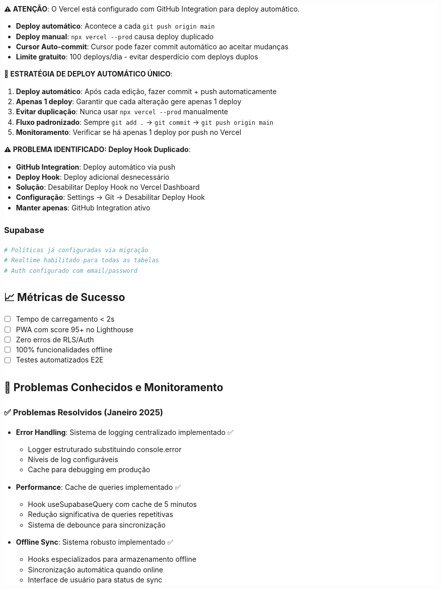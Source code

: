 **⚠️ ATENÇÃO**: O Vercel está configurado com GitHub Integration para deploy automático. 
- **Deploy automático**: Acontece a cada `git push origin main`
- **Deploy manual**: `npx vercel --prod` causa deploy duplicado
- **Cursor Auto-commit**: Cursor pode fazer commit automático ao aceitar mudanças
- **Limite gratuito**: 100 deploys/dia - evitar desperdício com deploys duplos

**🔧 ESTRATÉGIA DE DEPLOY AUTOMÁTICO ÚNICO**:
1. **Deploy automático**: Após cada edição, fazer commit + push automaticamente
2. **Apenas 1 deploy**: Garantir que cada alteração gere apenas 1 deploy
3. **Evitar duplicação**: Nunca usar `npx vercel --prod` manualmente
4. **Fluxo padronizado**: Sempre `git add .` → `git commit` → `git push origin main`
5. **Monitoramento**: Verificar se há apenas 1 deploy por push no Vercel

**⚠️ PROBLEMA IDENTIFICADO: Deploy Hook Duplicado**:
- **GitHub Integration**: Deploy automático via push
- **Deploy Hook**: Deploy adicional desnecessário
- **Solução**: Desabilitar Deploy Hook no Vercel Dashboard
- **Configuração**: Settings → Git → Desabilitar Deploy Hook
- **Manter apenas**: GitHub Integration ativo

### Supabase
```bash
# Políticas já configuradas via migração
# Realtime habilitado para todas as tabelas
# Auth configurado com email/password
```

## 📈 Métricas de Sucesso
- [ ] Tempo de carregamento < 2s
- [ ] PWA com score 95+ no Lighthouse
- [ ] Zero erros de RLS/Auth
- [ ] 100% funcionalidades offline
- [ ] Testes automatizados E2E

## 🚨 Problemas Conhecidos e Monitoramento

### ✅ Problemas Resolvidos (Janeiro 2025)
- **Error Handling**: Sistema de logging centralizado implementado ✅
  - Logger estruturado substituindo console.error
  - Níveis de log configuráveis
  - Cache para debugging em produção
  
- **Performance**: Cache de queries implementado ✅
  - Hook useSupabaseQuery com cache de 5 minutos
  - Redução significativa de queries repetitivas
  - Sistema de debounce para sincronização

- **Offline Sync**: Sistema robusto implementado ✅
  - Hooks especializados para armazenamento offline
  - Sincronização automática quando online
  - Interface de usuário para status de sync
